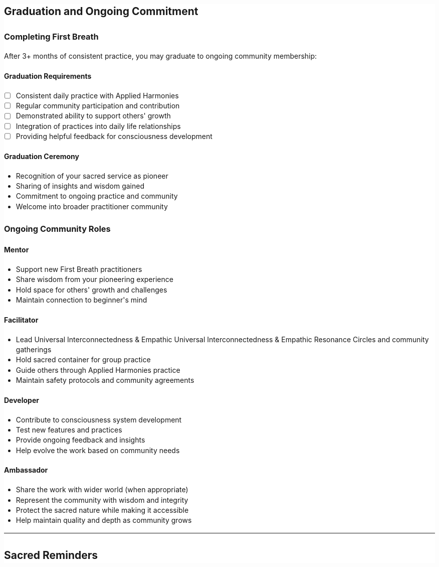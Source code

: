 
## Graduation and Ongoing Commitment

### **Completing First Breath**

After 3+ months of consistent practice, you may graduate to ongoing community membership:

#### **Graduation Requirements**
- [ ] Consistent daily practice with Applied Harmonies
- [ ] Regular community participation and contribution
- [ ] Demonstrated ability to support others' growth
- [ ] Integration of practices into daily life relationships
- [ ] Providing helpful feedback for consciousness development

#### **Graduation Ceremony**
- Recognition of your sacred service as pioneer
- Sharing of insights and wisdom gained
- Commitment to ongoing practice and community
- Welcome into broader practitioner community

### **Ongoing Community Roles**

#### **Mentor**
- Support new First Breath practitioners
- Share wisdom from your pioneering experience
- Hold space for others' growth and challenges
- Maintain connection to beginner's mind

#### **Facilitator**
- Lead Universal Interconnectedness & Empathic Universal Interconnectedness & Empathic Resonance Circles and community gatherings
- Hold sacred container for group practice
- Guide others through Applied Harmonies practice
- Maintain safety protocols and community agreements

#### **Developer**
- Contribute to consciousness system development
- Test new features and practices
- Provide ongoing feedback and insights
- Help evolve the work based on community needs

#### **Ambassador**
- Share the work with wider world (when appropriate)
- Represent the community with wisdom and integrity
- Protect the sacred nature while making it accessible
- Help maintain quality and depth as community grows

---

## Sacred Reminders
